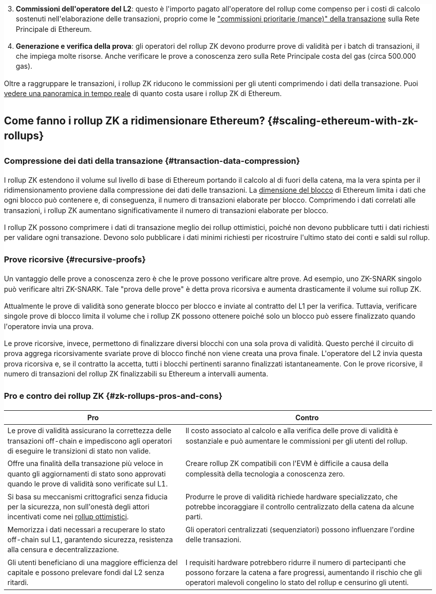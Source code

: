 3. **Commissioni dell'operatore del L2**: questo è l'importo pagato all'operatore del rollup come compenso per i costi di calcolo sostenuti nell'elaborazione delle transazioni, proprio come le ["commissioni prioritarie (mance)" della transazione](/developers/docs/gas/#how-are-gas-fees-calculated) sulla Rete Principale di Ethereum.

4. **Generazione e verifica della prova**: gli operatori del rollup ZK devono produrre prove di validità per i batch di transazioni, il che impiega molte risorse. Anche verificare le prove a conoscenza zero sulla Rete Principale costa del gas (circa 500.000 gas).

Oltre a raggruppare le transazioni, i rollup ZK riducono le commissioni per gli utenti comprimendo i dati della transazione. Puoi [vedere una panoramica in tempo reale](https://l2fees.info/) di quanto costa usare i rollup ZK di Ethereum.

## Come fanno i rollup ZK a ridimensionare Ethereum? {#scaling-ethereum-with-zk-rollups}

### Compressione dei dati della transazione {#transaction-data-compression}

I rollup ZK estendono il volume sul livello di base di Ethereum portando il calcolo al di fuori della catena, ma la vera spinta per il ridimensionamento proviene dalla compressione dei dati delle transazioni. La [dimensione del blocco](/developers/docs/blocks/#block-size) di Ethereum limita i dati che ogni blocco può contenere e, di conseguenza, il numero di transazioni elaborate per blocco. Comprimendo i dati correlati alle transazioni, i rollup ZK aumentano significativamente il numero di transazioni elaborate per blocco.

I rollup ZK possono comprimere i dati di transazione meglio dei rollup ottimistici, poiché non devono pubblicare tutti i dati richiesti per validare ogni transazione. Devono solo pubblicare i dati minimi richiesti per ricostruire l'ultimo stato dei conti e saldi sul rollup.

### Prove ricorsive {#recursive-proofs}

Un vantaggio delle prove a conoscenza zero è che le prove possono verificare altre prove. Ad esempio, uno ZK-SNARK singolo può verificare altri ZK-SNARK. Tale "prova delle prove" è detta prova ricorsiva e aumenta drasticamente il volume sui rollup ZK.

Attualmente le prove di validità sono generate blocco per blocco e inviate al contratto del L1 per la verifica. Tuttavia, verificare singole prove di blocco limita il volume che i rollup ZK possono ottenere poiché solo un blocco può essere finalizzato quando l'operatore invia una prova.

Le prove ricorsive, invece, permettono di finalizzare diversi blocchi con una sola prova di validità. Questo perché il circuito di prova aggrega ricorsivamente svariate prove di blocco finché non viene creata una prova finale. L'operatore del L2 invia questa prova ricorsiva e, se il contratto la accetta, tutti i blocchi pertinenti saranno finalizzati istantaneamente. Con le prove ricorsive, il numero di transazioni del rollup ZK finalizzabili su Ethereum a intervalli aumenta.

### Pro e contro dei rollup ZK {#zk-rollups-pros-and-cons}

| Pro                                                                                                                                                                                                                | Contro                                                                                                                                                                                                                   |
| ------------------------------------------------------------------------------------------------------------------------------------------------------------------------------------------------------------------ | ------------------------------------------------------------------------------------------------------------------------------------------------------------------------------------------------------------------------ |
| Le prove di validità assicurano la correttezza delle transazioni off-chain e impediscono agli operatori di eseguire le transizioni di stato non valide.                                                            | Il costo associato al calcolo e alla verifica delle prove di validità è sostanziale e può aumentare le commissioni per gli utenti del rollup.                                                                            |
| Offre una finalità della transazione più veloce in quanto gli aggiornamenti di stato sono approvati quando le prove di validità sono verificate sul L1.                                                            | Creare rollup ZK compatibili con l'EVM è difficile a causa della complessità della tecnologia a conoscenza zero.                                                                                                         |
| Si basa su meccanismi crittografici senza fiducia per la sicurezza, non sull'onestà degli attori incentivati come nei [rollup ottimistici](/developers/docs/scaling/optimistic-rollups/#optimistic-pros-and-cons). | Produrre le prove di validità richiede hardware specializzato, che potrebbe incoraggiare il controllo centralizzato della catena da alcune parti.                                                                        |
| Memorizza i dati necessari a recuperare lo stato off-chain sul L1, garantendo sicurezza, resistenza alla censura e decentralizzazione.                                                                             | Gli operatori centralizzati (sequenziatori) possono influenzare l'ordine delle transazioni.                                                                                                                              |
| Gli utenti beneficiano di una maggiore efficienza del capitale e possono prelevare fondi dal L2 senza ritardi.                                                                                                     | I requisiti hardware potrebbero ridurre il numero di partecipanti che possono forzare la catena a fare progressi, aumentando il rischio che gli operatori malevoli congelino lo stato del rollup e censurino gli utenti. |